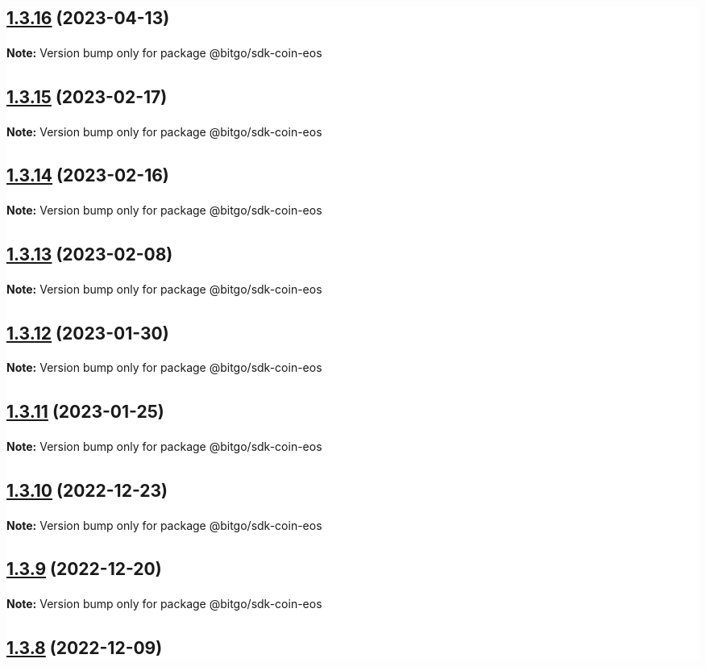 ## [1.3.16](https://github.com/BitGo/BitGoJS/compare/@bitgo/sdk-coin-eos@1.3.15...@bitgo/sdk-coin-eos@1.3.16) (2023-04-13)

**Note:** Version bump only for package @bitgo/sdk-coin-eos

## [1.3.15](https://github.com/BitGo/BitGoJS/compare/@bitgo/sdk-coin-eos@1.3.14...@bitgo/sdk-coin-eos@1.3.15) (2023-02-17)

**Note:** Version bump only for package @bitgo/sdk-coin-eos

## [1.3.14](https://github.com/BitGo/BitGoJS/compare/@bitgo/sdk-coin-eos@1.3.11...@bitgo/sdk-coin-eos@1.3.14) (2023-02-16)

**Note:** Version bump only for package @bitgo/sdk-coin-eos

## [1.3.13](https://github.com/BitGo/BitGoJS/compare/@bitgo/sdk-coin-eos@1.3.11...@bitgo/sdk-coin-eos@1.3.13) (2023-02-08)

**Note:** Version bump only for package @bitgo/sdk-coin-eos

## [1.3.12](https://github.com/BitGo/BitGoJS/compare/@bitgo/sdk-coin-eos@1.3.11...@bitgo/sdk-coin-eos@1.3.12) (2023-01-30)

**Note:** Version bump only for package @bitgo/sdk-coin-eos

## [1.3.11](https://github.com/BitGo/BitGoJS/compare/@bitgo/sdk-coin-eos@1.3.10...@bitgo/sdk-coin-eos@1.3.11) (2023-01-25)

**Note:** Version bump only for package @bitgo/sdk-coin-eos

## [1.3.10](https://github.com/BitGo/BitGoJS/compare/@bitgo/sdk-coin-eos@1.3.9...@bitgo/sdk-coin-eos@1.3.10) (2022-12-23)

**Note:** Version bump only for package @bitgo/sdk-coin-eos

## [1.3.9](https://github.com/BitGo/BitGoJS/compare/@bitgo/sdk-coin-eos@1.3.8...@bitgo/sdk-coin-eos@1.3.9) (2022-12-20)

**Note:** Version bump only for package @bitgo/sdk-coin-eos

## [1.3.8](https://github.com/BitGo/BitGoJS/compare/@bitgo/sdk-coin-eos@1.3.7...@bitgo/sdk-coin-eos@1.3.8) (2022-12-09)
